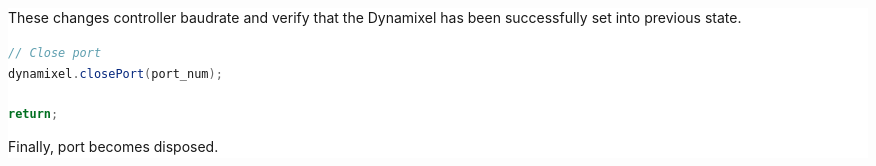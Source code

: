 
These changes controller baudrate and verify that the Dynamixel has been successfully set into previous state.

``` java
// Close port
dynamixel.closePort(port_num);

return;
```

Finally, port becomes disposed.
